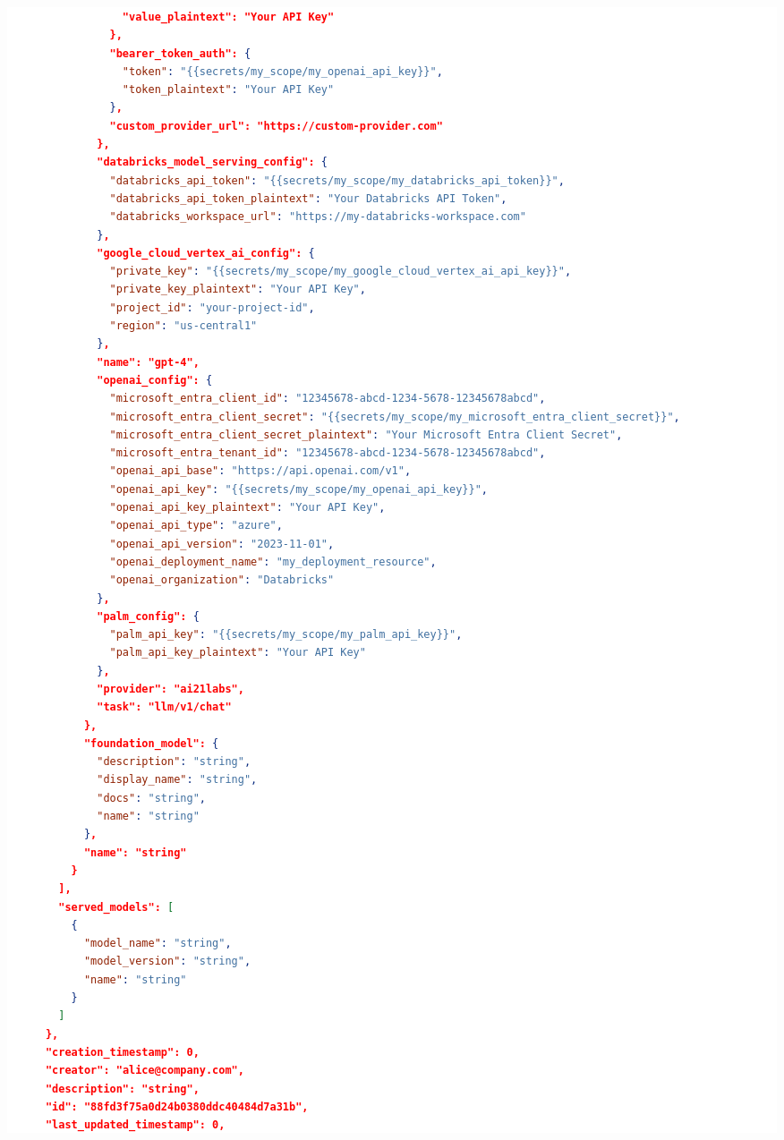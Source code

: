 ```json
                  "value_plaintext": "Your API Key"
                },
                "bearer_token_auth": {
                  "token": "{{secrets/my_scope/my_openai_api_key}}",
                  "token_plaintext": "Your API Key"
                },
                "custom_provider_url": "https://custom-provider.com"
              },
              "databricks_model_serving_config": {
                "databricks_api_token": "{{secrets/my_scope/my_databricks_api_token}}",
                "databricks_api_token_plaintext": "Your Databricks API Token",
                "databricks_workspace_url": "https://my-databricks-workspace.com"
              },
              "google_cloud_vertex_ai_config": {
                "private_key": "{{secrets/my_scope/my_google_cloud_vertex_ai_api_key}}",
                "private_key_plaintext": "Your API Key",
                "project_id": "your-project-id",
                "region": "us-central1"
              },
              "name": "gpt-4",
              "openai_config": {
                "microsoft_entra_client_id": "12345678-abcd-1234-5678-12345678abcd",
                "microsoft_entra_client_secret": "{{secrets/my_scope/my_microsoft_entra_client_secret}}",
                "microsoft_entra_client_secret_plaintext": "Your Microsoft Entra Client Secret",
                "microsoft_entra_tenant_id": "12345678-abcd-1234-5678-12345678abcd",
                "openai_api_base": "https://api.openai.com/v1",
                "openai_api_key": "{{secrets/my_scope/my_openai_api_key}}",
                "openai_api_key_plaintext": "Your API Key",
                "openai_api_type": "azure",
                "openai_api_version": "2023-11-01",
                "openai_deployment_name": "my_deployment_resource",
                "openai_organization": "Databricks"
              },
              "palm_config": {
                "palm_api_key": "{{secrets/my_scope/my_palm_api_key}}",
                "palm_api_key_plaintext": "Your API Key"
              },
              "provider": "ai21labs",
              "task": "llm/v1/chat"
            },
            "foundation_model": {
              "description": "string",
              "display_name": "string",
              "docs": "string",
              "name": "string"
            },
            "name": "string"
          }
        ],
        "served_models": [
          {
            "model_name": "string",
            "model_version": "string",
            "name": "string"
          }
        ]
      },
      "creation_timestamp": 0,
      "creator": "alice@company.com",
      "description": "string",
      "id": "88fd3f75a0d24b0380ddc40484d7a31b",
      "last_updated_timestamp": 0,
```